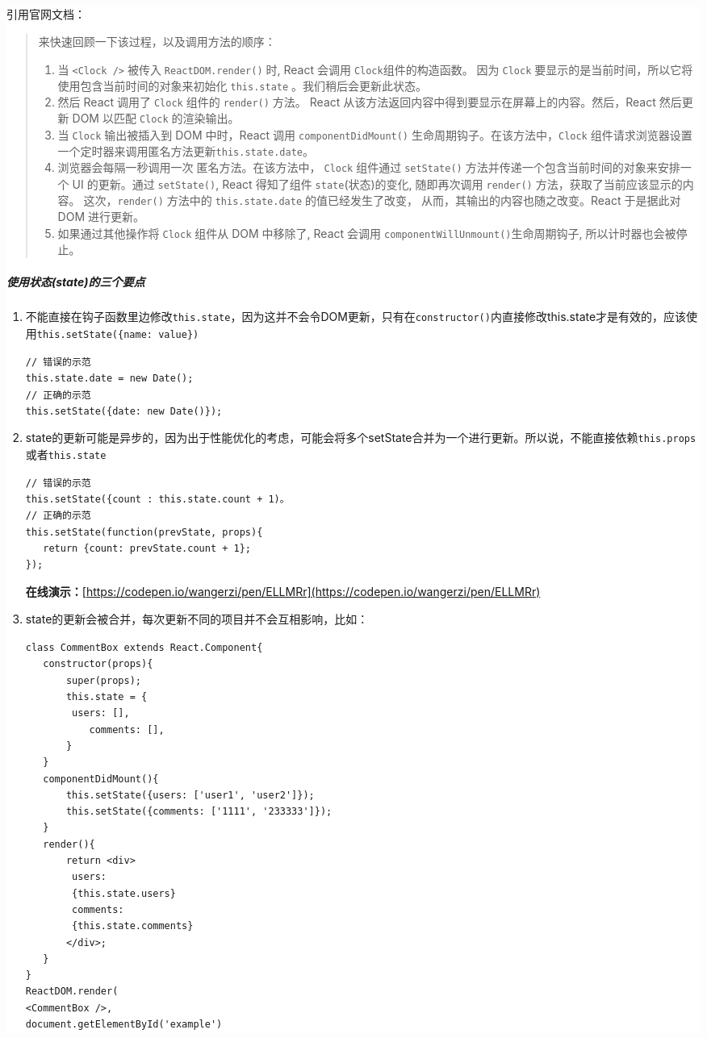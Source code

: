 引用官网文档：

> 来快速回顾一下该过程，以及调用方法的顺序：
> 
> 1.  当 `<Clock />` 被传入 `ReactDOM.render()` 时, React 会调用 `Clock`组件的构造函数。 因为 `Clock` 要显示的是当前时间，所以它将使用包含当前时间的对象来初始化 `this.state` 。我们稍后会更新此状态。
> 2.  然后 React 调用了 `Clock` 组件的 `render()` 方法。 React 从该方法返回内容中得到要显示在屏幕上的内容。然后，React 然后更新 DOM 以匹配 `Clock` 的渲染输出。
> 3.  当 `Clock` 输出被插入到 DOM 中时，React 调用 `componentDidMount()` 生命周期钩子。在该方法中，`Clock` 组件请求浏览器设置一个定时器来调用匿名方法更新`this.state.date`。
> 4.  浏览器会每隔一秒调用一次 匿名方法。在该方法中， `Clock` 组件通过 `setState()` 方法并传递一个包含当前时间的对象来安排一个 UI 的更新。通过 `setState()`, React 得知了组件 `state`(状态)的变化, 随即再次调用 `render()` 方法，获取了当前应该显示的内容。 这次，`render()` 方法中的 `this.state.date` 的值已经发生了改变， 从而，其输出的内容也随之改变。React 于是据此对 DOM 进行更新。
> 5.  如果通过其他操作将 `Clock` 组件从 DOM 中移除了, React 会调用 `componentWillUnmount()`生命周期钩子, 所以计时器也会被停止。

##### 使用状态(state)的三个要点

1.  不能直接在钩子函数里边修改`this.state`，因为这并不会令DOM更新，只有在`constructor()`内直接修改this.state才是有效的，应该使用`this.setState({name: value})`
    
    ```
    // 错误的示范
    this.state.date = new Date();
    // 正确的示范
    this.setState({date: new Date()});
    ```
    
2.  state的更新可能是异步的，因为出于性能优化的考虑，可能会将多个setState合并为一个进行更新。所以说，不能直接依赖`this.props`或者`this.state`
    
    ```
    // 错误的示范
    this.setState({count : this.state.count + 1)。
    // 正确的示范
    this.setState(function(prevState, props){
       return {count: prevState.count + 1};
    });
    ```
    
    **在线演示：**[https://codepen.io/wangerzi/pen/ELLMRr](https://codepen.io/wangerzi/pen/ELLMRr)
    
3.  state的更新会被合并，每次更新不同的项目并不会互相影响，比如：
    
    ```
    class CommentBox extends React.Component{
       constructor(props){
           super(props);
           this.state = {
            users: [],
               comments: [],
           }
       }
       componentDidMount(){
           this.setState({users: ['user1', 'user2']});
           this.setState({comments: ['1111', '233333']});
       }
       render(){
           return <div>
            users:
            {this.state.users}
            comments:
            {this.state.comments}
           </div>;
       }
    }
    ReactDOM.render(
    <CommentBox />,
    document.getElementById('example')